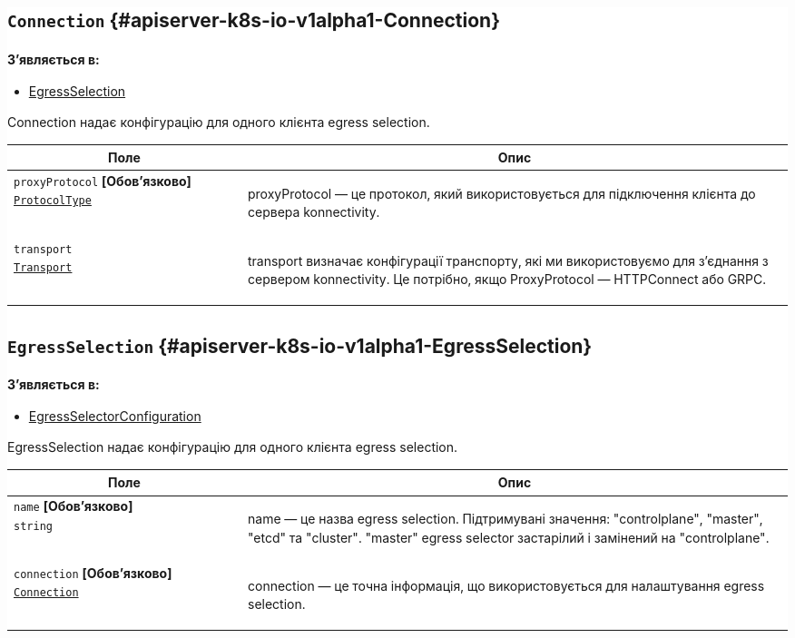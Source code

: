 ## `Connection` {#apiserver-k8s-io-v1alpha1-Connection}

**Зʼявляється в:**

- [EgressSelection](#apiserver-k8s-io-v1alpha1-EgressSelection)

Connection надає конфігурацію для одного клієнта egress selection.

<table class="table">
    <thead><tr><th width="30%">Поле</th><th>Опис</th></tr></thead>
    <tbody>
        <tr>
            <td><code>proxyProtocol</code> <b>[Обовʼязково]</b><br/>
                <a href="#apiserver-k8s-io-v1alpha1-ProtocolType"><code>ProtocolType</code></a>
            </td>
            <td><p>proxyProtocol — це протокол, який використовується для підключення клієнта до сервера konnectivity.</p></td>
        </tr>
        <tr>
            <td><code>transport</code><br/>
                <a href="#apiserver-k8s-io-v1alpha1-Transport"><code>Transport</code></a>
            </td>
            <td><p>transport визначає конфігурації транспорту, які ми використовуємо для зʼєднання з сервером konnectivity. Це потрібно, якщо ProxyProtocol — HTTPConnect або GRPC.</p></td>
        </tr>
    </tbody>
</table>

## `EgressSelection` {#apiserver-k8s-io-v1alpha1-EgressSelection}

**Зʼявляється в:**

- [EgressSelectorConfiguration](#apiserver-k8s-io-v1alpha1-EgressSelectorConfiguration)

EgressSelection надає конфігурацію для одного клієнта egress selection.

<table class="table">
    <thead><tr><th width="30%">Поле</th><th>Опис</th></tr></thead>
    <tbody>
        <tr>
            <td><code>name</code> <b>[Обовʼязково]</b><br/>
                <code>string</code>
            </td>
            <td><p>name — це назва egress selection. Підтримувані значення: &quot;controlplane&quot;, &quot;master&quot;, &quot;etcd&quot; та &quot;cluster&quot;. &quot;master&quot; egress selector застарілий і замінений на &quot;controlplane&quot;.</p></td>
        </tr>
        <tr>
            <td><code>connection</code> <b>[Обовʼязково]</b><br/>
                <a href="#apiserver-k8s-io-v1alpha1-Connection"><code>Connection</code></a>
            </td>
            <td><p>connection — це точна інформація, що використовується для налаштування egress selection.</p></td>
        </tr>
    </tbody>
</table>
